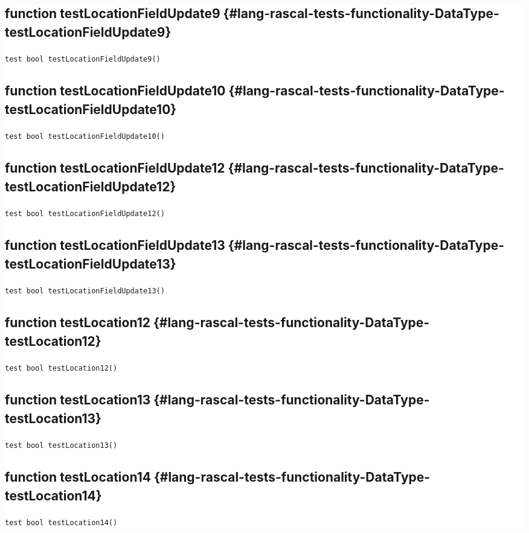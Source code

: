 ## function testLocationFieldUpdate9 {#lang-rascal-tests-functionality-DataType-testLocationFieldUpdate9}

```rascal
test bool testLocationFieldUpdate9()

```

## function testLocationFieldUpdate10 {#lang-rascal-tests-functionality-DataType-testLocationFieldUpdate10}

```rascal
test bool testLocationFieldUpdate10()

```

## function testLocationFieldUpdate12 {#lang-rascal-tests-functionality-DataType-testLocationFieldUpdate12}

```rascal
test bool testLocationFieldUpdate12()

```

## function testLocationFieldUpdate13 {#lang-rascal-tests-functionality-DataType-testLocationFieldUpdate13}

```rascal
test bool testLocationFieldUpdate13()

```

## function testLocation12 {#lang-rascal-tests-functionality-DataType-testLocation12}

```rascal
test bool testLocation12()

```

## function testLocation13 {#lang-rascal-tests-functionality-DataType-testLocation13}

```rascal
test bool testLocation13()

```

## function testLocation14 {#lang-rascal-tests-functionality-DataType-testLocation14}

```rascal
test bool testLocation14()

```
